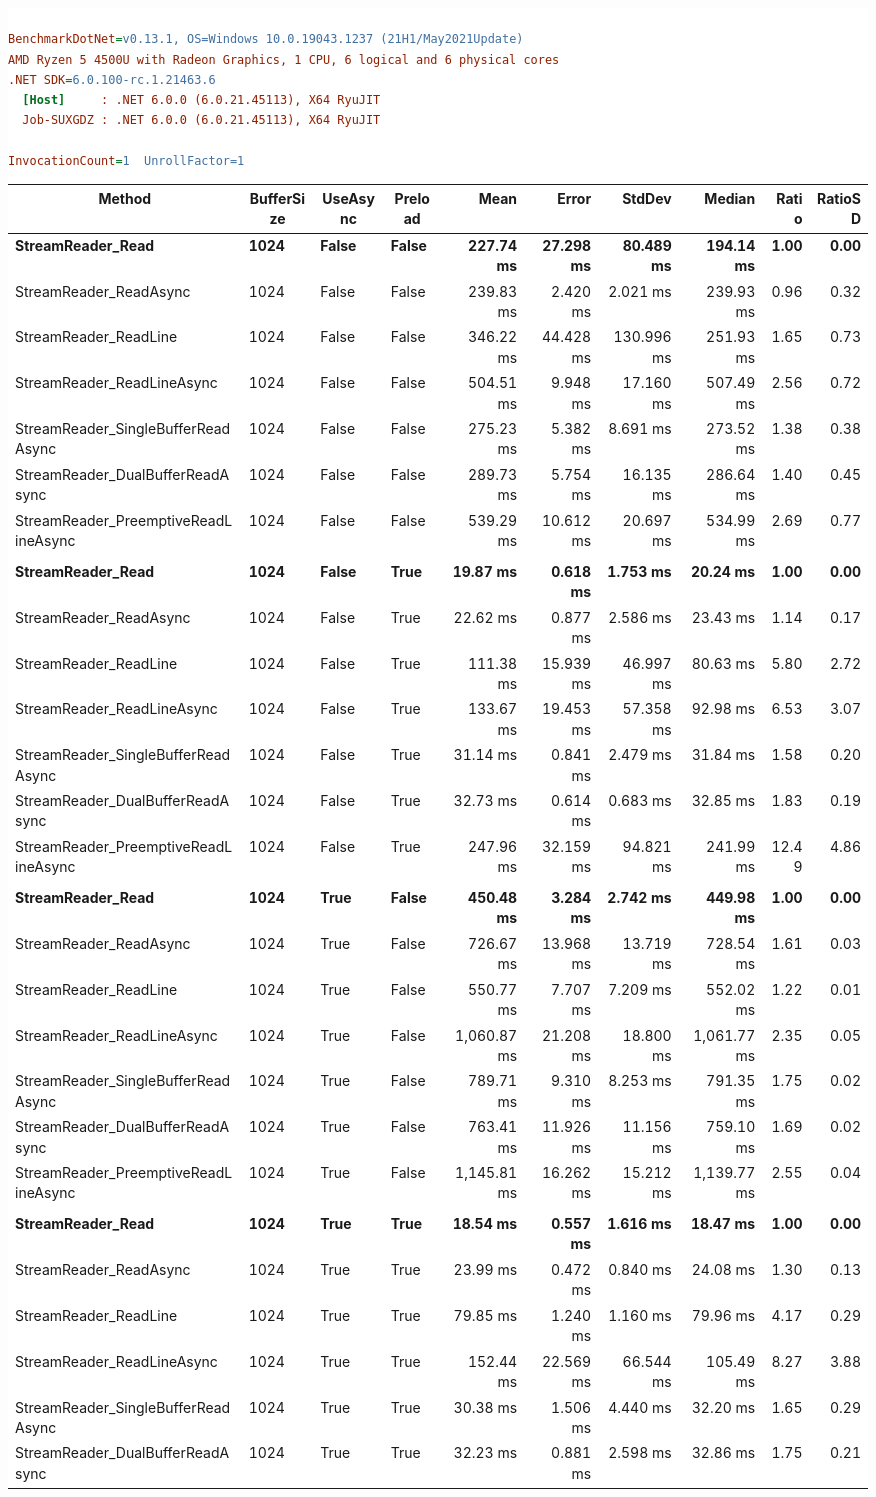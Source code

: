 ``` ini

BenchmarkDotNet=v0.13.1, OS=Windows 10.0.19043.1237 (21H1/May2021Update)
AMD Ryzen 5 4500U with Radeon Graphics, 1 CPU, 6 logical and 6 physical cores
.NET SDK=6.0.100-rc.1.21463.6
  [Host]     : .NET 6.0.0 (6.0.21.45113), X64 RyuJIT
  Job-SUXGDZ : .NET 6.0.0 (6.0.21.45113), X64 RyuJIT

InvocationCount=1  UnrollFactor=1  

```
|                               Method | BufferSize | UseAsync | Preload |        Mean |     Error |     StdDev |      Median | Ratio | RatioSD |
|------------------------------------- |----------- |--------- |-------- |------------:|----------:|-----------:|------------:|------:|--------:|
|                    **StreamReader_Read** |       **1024** |    **False** |   **False** |   **227.74 ms** | **27.298 ms** |  **80.489 ms** |   **194.14 ms** |  **1.00** |    **0.00** |
|               StreamReader_ReadAsync |       1024 |    False |   False |   239.83 ms |  2.420 ms |   2.021 ms |   239.93 ms |  0.96 |    0.32 |
|                StreamReader_ReadLine |       1024 |    False |   False |   346.22 ms | 44.428 ms | 130.996 ms |   251.93 ms |  1.65 |    0.73 |
|           StreamReader_ReadLineAsync |       1024 |    False |   False |   504.51 ms |  9.948 ms |  17.160 ms |   507.49 ms |  2.56 |    0.72 |
|   StreamReader_SingleBufferReadAsync |       1024 |    False |   False |   275.23 ms |  5.382 ms |   8.691 ms |   273.52 ms |  1.38 |    0.38 |
|     StreamReader_DualBufferReadAsync |       1024 |    False |   False |   289.73 ms |  5.754 ms |  16.135 ms |   286.64 ms |  1.40 |    0.45 |
| StreamReader_PreemptiveReadLineAsync |       1024 |    False |   False |   539.29 ms | 10.612 ms |  20.697 ms |   534.99 ms |  2.69 |    0.77 |
|                                      |            |          |         |             |           |            |             |       |         |
|                    **StreamReader_Read** |       **1024** |    **False** |    **True** |    **19.87 ms** |  **0.618 ms** |   **1.753 ms** |    **20.24 ms** |  **1.00** |    **0.00** |
|               StreamReader_ReadAsync |       1024 |    False |    True |    22.62 ms |  0.877 ms |   2.586 ms |    23.43 ms |  1.14 |    0.17 |
|                StreamReader_ReadLine |       1024 |    False |    True |   111.38 ms | 15.939 ms |  46.997 ms |    80.63 ms |  5.80 |    2.72 |
|           StreamReader_ReadLineAsync |       1024 |    False |    True |   133.67 ms | 19.453 ms |  57.358 ms |    92.98 ms |  6.53 |    3.07 |
|   StreamReader_SingleBufferReadAsync |       1024 |    False |    True |    31.14 ms |  0.841 ms |   2.479 ms |    31.84 ms |  1.58 |    0.20 |
|     StreamReader_DualBufferReadAsync |       1024 |    False |    True |    32.73 ms |  0.614 ms |   0.683 ms |    32.85 ms |  1.83 |    0.19 |
| StreamReader_PreemptiveReadLineAsync |       1024 |    False |    True |   247.96 ms | 32.159 ms |  94.821 ms |   241.99 ms | 12.49 |    4.86 |
|                                      |            |          |         |             |           |            |             |       |         |
|                    **StreamReader_Read** |       **1024** |     **True** |   **False** |   **450.48 ms** |  **3.284 ms** |   **2.742 ms** |   **449.98 ms** |  **1.00** |    **0.00** |
|               StreamReader_ReadAsync |       1024 |     True |   False |   726.67 ms | 13.968 ms |  13.719 ms |   728.54 ms |  1.61 |    0.03 |
|                StreamReader_ReadLine |       1024 |     True |   False |   550.77 ms |  7.707 ms |   7.209 ms |   552.02 ms |  1.22 |    0.01 |
|           StreamReader_ReadLineAsync |       1024 |     True |   False | 1,060.87 ms | 21.208 ms |  18.800 ms | 1,061.77 ms |  2.35 |    0.05 |
|   StreamReader_SingleBufferReadAsync |       1024 |     True |   False |   789.71 ms |  9.310 ms |   8.253 ms |   791.35 ms |  1.75 |    0.02 |
|     StreamReader_DualBufferReadAsync |       1024 |     True |   False |   763.41 ms | 11.926 ms |  11.156 ms |   759.10 ms |  1.69 |    0.02 |
| StreamReader_PreemptiveReadLineAsync |       1024 |     True |   False | 1,145.81 ms | 16.262 ms |  15.212 ms | 1,139.77 ms |  2.55 |    0.04 |
|                                      |            |          |         |             |           |            |             |       |         |
|                    **StreamReader_Read** |       **1024** |     **True** |    **True** |    **18.54 ms** |  **0.557 ms** |   **1.616 ms** |    **18.47 ms** |  **1.00** |    **0.00** |
|               StreamReader_ReadAsync |       1024 |     True |    True |    23.99 ms |  0.472 ms |   0.840 ms |    24.08 ms |  1.30 |    0.13 |
|                StreamReader_ReadLine |       1024 |     True |    True |    79.85 ms |  1.240 ms |   1.160 ms |    79.96 ms |  4.17 |    0.29 |
|           StreamReader_ReadLineAsync |       1024 |     True |    True |   152.44 ms | 22.569 ms |  66.544 ms |   105.49 ms |  8.27 |    3.88 |
|   StreamReader_SingleBufferReadAsync |       1024 |     True |    True |    30.38 ms |  1.506 ms |   4.440 ms |    32.20 ms |  1.65 |    0.29 |
|     StreamReader_DualBufferReadAsync |       1024 |     True |    True |    32.23 ms |  0.881 ms |   2.598 ms |    32.86 ms |  1.75 |    0.21 |
